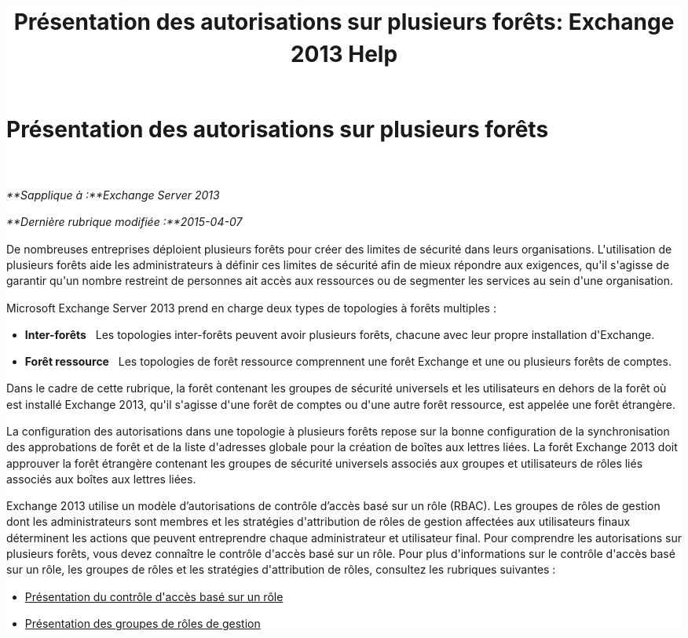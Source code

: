 ﻿---
title: 'Présentation des autorisations sur plusieurs forêts: Exchange 2013 Help'
TOCTitle: Présentation des autorisations sur plusieurs forêts
ms:assetid: 8241033f-e201-4799-b17c-4f120c6e6445
ms:mtpsurl: https://technet.microsoft.com/fr-fr/library/Dd298099(v=EXCHG.150)
ms:contentKeyID: 50478584
ms.date: 04/24/2018
mtps_version: v=EXCHG.150
ms.translationtype: HT
---

# Présentation des autorisations sur plusieurs forêts

 

_**Sapplique à :**Exchange Server 2013_

_**Dernière rubrique modifiée :**2015-04-07_

De nombreuses entreprises déploient plusieurs forêts pour créer des limites de sécurité dans leurs organisations. L'utilisation de plusieurs forêts aide les administrateurs à définir ces limites de sécurité afin de mieux répondre aux exigences, qu'il s'agisse de garantir qu'un nombre restreint de personnes ait accès aux ressources ou de segmenter les services au sein d'une organisation.

Microsoft Exchange Server 2013 prend en charge deux types de topologies à forêts multiples :

  - **Inter-forêts**   Les topologies inter-forêts peuvent avoir plusieurs forêts, chacune avec leur propre installation d'Exchange.

  - **Forêt ressource**   Les topologies de forêt ressource comprennent une forêt Exchange et une ou plusieurs forêts de comptes.

Dans le cadre de cette rubrique, la forêt contenant les groupes de sécurité universels et les utilisateurs en dehors de la forêt où est installé Exchange 2013, qu'il s'agisse d'une forêt de comptes ou d'une autre forêt ressource, est appelée une forêt étrangère.

La configuration des autorisations dans une topologie à plusieurs forêts repose sur la bonne configuration de la synchronisation des approbations de forêt et de la liste d'adresses globale pour la création de boîtes aux lettres liées. La forêt Exchange 2013 doit approuver la forêt étrangère contenant les groupes de sécurité universels associés aux groupes et utilisateurs de rôles liés associés aux boîtes aux lettres liées.

Exchange 2013 utilise un modèle d’autorisations de contrôle d’accès basé sur un rôle (RBAC). Les groupes de rôles de gestion dont les administrateurs sont membres et les stratégies d'attribution de rôles de gestion affectées aux utilisateurs finaux déterminent les actions que peuvent entreprendre chaque administrateur et utilisateur final. Pour comprendre les autorisations sur plusieurs forêts, vous devez connaître le contrôle d'accès basé sur un rôle. Pour plus d'informations sur le contrôle d'accès basé sur un rôle, les groupes de rôles et les stratégies d'attribution de rôles, consultez les rubriques suivantes :

  - [Présentation du contrôle d'accès basé sur un rôle](understanding-role-based-access-control-exchange-2013-help.md)

  - [Présentation des groupes de rôles de gestion](understanding-management-role-groups-exchange-2013-help.md)
